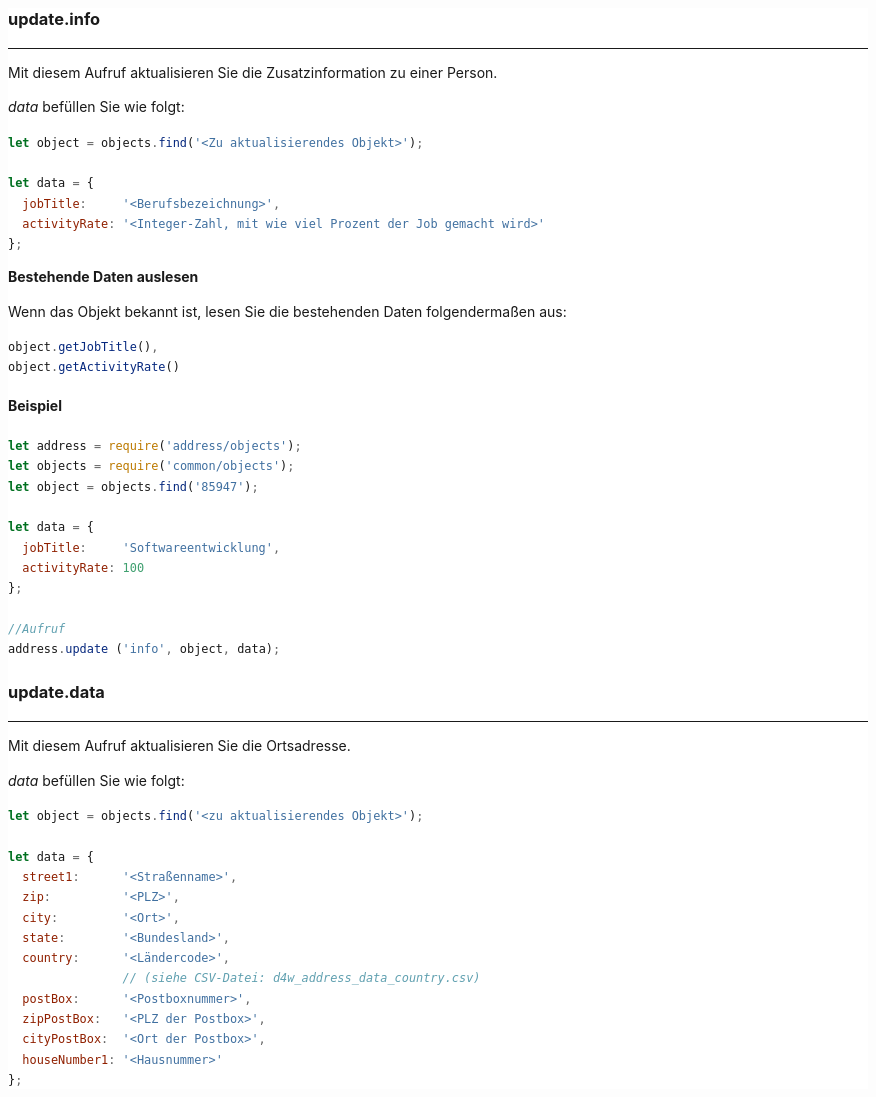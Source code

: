### update.info

---

Mit diesem Aufruf aktualisieren Sie die Zusatzinformation zu einer Person.

*data* befüllen Sie wie folgt:

```javascript
let object = objects.find('<Zu aktualisierendes Objekt>');

let data = {
  jobTitle:     '<Berufsbezeichnung>',
  activityRate: '<Integer-Zahl, mit wie viel Prozent der Job gemacht wird>'
};
```

**Bestehende Daten auslesen**

Wenn das Objekt bekannt ist, lesen Sie die bestehenden Daten folgendermaßen aus:

```javascript
object.getJobTitle(),
object.getActivityRate()
```

#### Beispiel

```javascript
let address = require('address/objects');
let objects = require('common/objects');
let object = objects.find('85947');

let data = {
  jobTitle:     'Softwareentwicklung',
  activityRate: 100
};

//Aufruf
address.update ('info', object, data);
```

### update.data

---

Mit diesem Aufruf aktualisieren Sie die Ortsadresse.

*data* befüllen Sie wie folgt:

```javascript
let object = objects.find('<zu aktualisierendes Objekt>');

let data = {
  street1:      '<Straßenname>',
  zip:          '<PLZ>',
  city:         '<Ort>',
  state:        '<Bundesland>',
  country:      '<Ländercode>',
                // (siehe CSV-Datei: d4w_address_data_country.csv)
  postBox:      '<Postboxnummer>',
  zipPostBox:   '<PLZ der Postbox>',
  cityPostBox:  '<Ort der Postbox>',
  houseNumber1: '<Hausnummer>'
};
```

